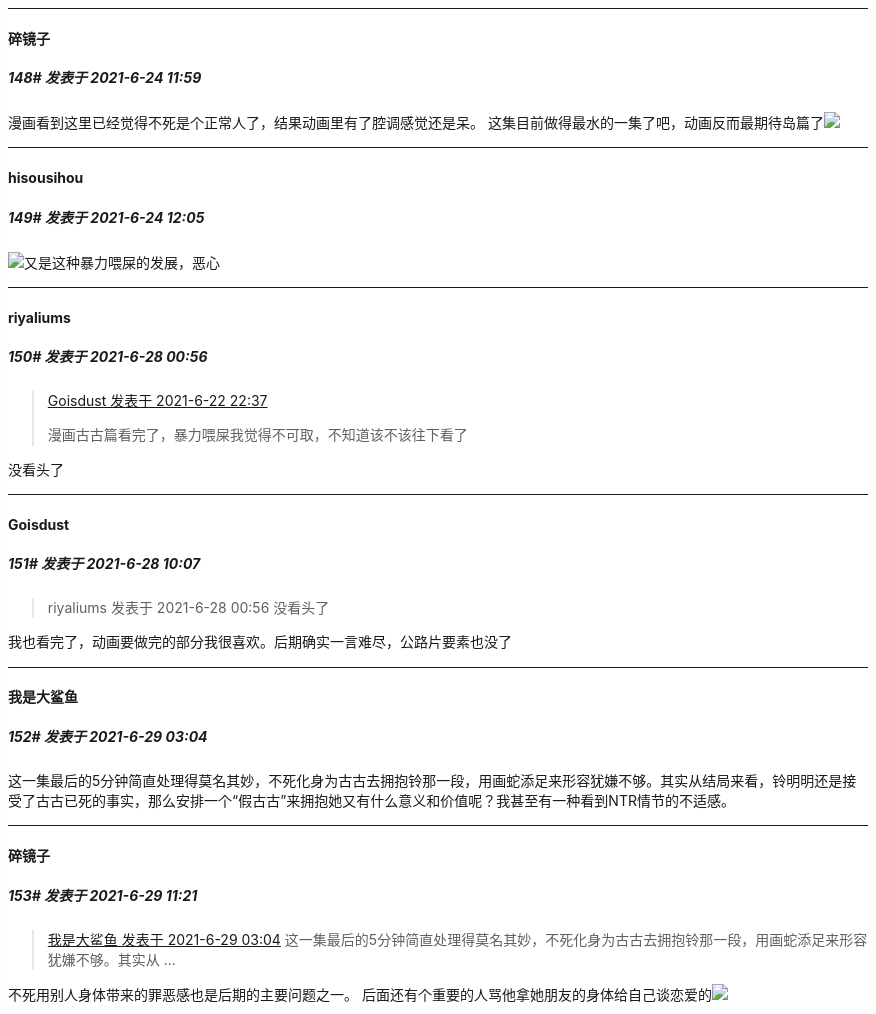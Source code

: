 *****

####  碎镜子  
##### 148#       发表于 2021-6-24 11:59

漫画看到这里已经觉得不死是个正常人了，结果动画里有了腔调感觉还是呆。
这集目前做得最水的一集了吧，动画反而最期待岛篇了<img src="https://static.saraba1st.com/image/smiley/face2017/033.png" referrerpolicy="no-referrer">

*****

####  hisousihou  
##### 149#       发表于 2021-6-24 12:05

<img src="https://static.saraba1st.com/image/smiley/face2017/163.png" referrerpolicy="no-referrer">又是这种暴力喂屎的发展，恶心

*****

####  riyaliums  
##### 150#       发表于 2021-6-28 00:56

<blockquote><a href="httphttps://bbs.saraba1st.com/2b/forum.php?mod=redirect&amp;goto=findpost&amp;pid=51703262&amp;ptid=1998418" target="_blank">Goisdust 发表于 2021-6-22 22:37</a>

漫画古古篇看完了，暴力喂屎我觉得不可取，不知道该不该往下看了</blockquote>
没看头了



*****

####  Goisdust  
##### 151#       发表于 2021-6-28 10:07

<blockquote>riyaliums 发表于 2021-6-28 00:56
没看头了</blockquote>
我也看完了，动画要做完的部分我很喜欢。后期确实一言难尽，公路片要素也没了

*****

####  我是大鲨鱼  
##### 152#       发表于 2021-6-29 03:04

这一集最后的5分钟简直处理得莫名其妙，不死化身为古古去拥抱铃那一段，用画蛇添足来形容犹嫌不够。其实从结局来看，铃明明还是接受了古古已死的事实，那么安排一个“假古古”来拥抱她又有什么意义和价值呢？我甚至有一种看到NTR情节的不适感。

*****

####  碎镜子  
##### 153#       发表于 2021-6-29 11:21

<blockquote><a href="httphttps://bbs.saraba1st.com/2b/forum.php?mod=redirect&amp;goto=findpost&amp;pid=51775051&amp;ptid=1998418" target="_blank">我是大鲨鱼 发表于 2021-6-29 03:04</a>
这一集最后的5分钟简直处理得莫名其妙，不死化身为古古去拥抱铃那一段，用画蛇添足来形容犹嫌不够。其实从 ...</blockquote>
不死用别人身体带来的罪恶感也是后期的主要问题之一。
后面还有个重要的人骂他拿她朋友的身体给自己谈恋爱的<img src="https://static.saraba1st.com/image/smiley/carton2017/019.png" referrerpolicy="no-referrer">

